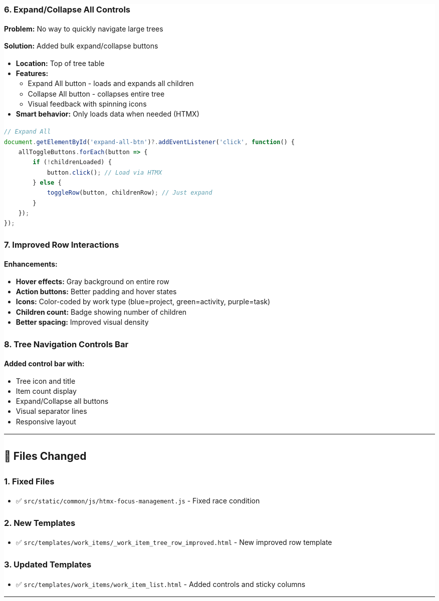 ### 6. **Expand/Collapse All Controls**
**Problem:** No way to quickly navigate large trees

**Solution:** Added bulk expand/collapse buttons
- **Location:** Top of tree table
- **Features:**
  - Expand All button - loads and expands all children
  - Collapse All button - collapses entire tree
  - Visual feedback with spinning icons
- **Smart behavior:** Only loads data when needed (HTMX)

```javascript
// Expand All
document.getElementById('expand-all-btn')?.addEventListener('click', function() {
    allToggleButtons.forEach(button => {
        if (!childrenLoaded) {
            button.click(); // Load via HTMX
        } else {
            toggleRow(button, childrenRow); // Just expand
        }
    });
});
```

### 7. **Improved Row Interactions**
**Enhancements:**
- **Hover effects:** Gray background on entire row
- **Action buttons:** Better padding and hover states
- **Icons:** Color-coded by work type (blue=project, green=activity, purple=task)
- **Children count:** Badge showing number of children
- **Better spacing:** Improved visual density

### 8. **Tree Navigation Controls Bar**
**Added control bar with:**
- Tree icon and title
- Item count display
- Expand/Collapse all buttons
- Visual separator lines
- Responsive layout

---

## 📁 Files Changed

### 1. **Fixed Files**
- ✅ `src/static/common/js/htmx-focus-management.js` - Fixed race condition

### 2. **New Templates**
- ✅ `src/templates/work_items/_work_item_tree_row_improved.html` - New improved row template

### 3. **Updated Templates**
- ✅ `src/templates/work_items/work_item_list.html` - Added controls and sticky columns

---